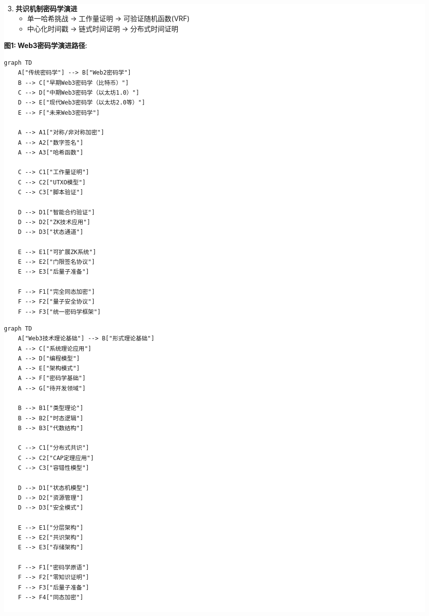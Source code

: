 3. **共识机制密码学演进**
   - 单一哈希挑战 → 工作量证明 → 可验证随机函数(VRF)
   - 中心化时间戳 → 链式时间证明 → 分布式时间证明

**图1: Web3密码学演进路径**:

```mermaid
graph TD
    A["传统密码学"] --> B["Web2密码学"]
    B --> C["早期Web3密码学（比特币）"]
    C --> D["中期Web3密码学（以太坊1.0）"]
    D --> E["现代Web3密码学（以太坊2.0等）"]
    E --> F["未来Web3密码学"]
    
    A --> A1["对称/非对称加密"]
    A --> A2["数字签名"]
    A --> A3["哈希函数"]
    
    C --> C1["工作量证明"]
    C --> C2["UTXO模型"]
    C --> C3["脚本验证"]
    
    D --> D1["智能合约验证"]
    D --> D2["ZK技术应用"]
    D --> D3["状态通道"]
    
    E --> E1["可扩展ZK系统"]
    E --> E2["门限签名协议"]
    E --> E3["后量子准备"]
    
    F --> F1["完全同态加密"]
    F --> F2["量子安全协议"]
    F --> F3["统一密码学框架"]
```

```mermaid
graph TD
    A["Web3技术理论基础"] --> B["形式理论基础"]
    A --> C["系统理论应用"]
    A --> D["编程模型"]
    A --> E["架构模式"]
    A --> F["密码学基础"]
    A --> G["待开发领域"]
    
    B --> B1["类型理论"]
    B --> B2["时态逻辑"]
    B --> B3["代数结构"]
    
    C --> C1["分布式共识"]
    C --> C2["CAP定理应用"]
    C --> C3["容错性模型"]
    
    D --> D1["状态机模型"]
    D --> D2["资源管理"]
    D --> D3["安全模式"]
    
    E --> E1["分层架构"]
    E --> E2["共识架构"]
    E --> E3["存储架构"]
    
    F --> F1["密码学原语"]
    F --> F2["零知识证明"]
    F --> F3["后量子准备"]
    F --> F4["同态加密"]
    
```